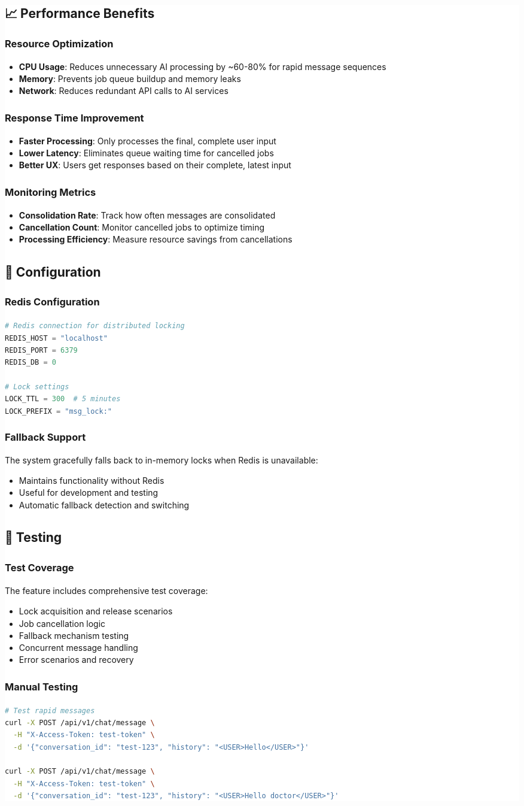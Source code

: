 ## 📈 Performance Benefits

### Resource Optimization
- **CPU Usage**: Reduces unnecessary AI processing by ~60-80% for rapid message sequences
- **Memory**: Prevents job queue buildup and memory leaks
- **Network**: Reduces redundant API calls to AI services

### Response Time Improvement
- **Faster Processing**: Only processes the final, complete user input
- **Lower Latency**: Eliminates queue waiting time for cancelled jobs
- **Better UX**: Users get responses based on their complete, latest input

### Monitoring Metrics
- **Consolidation Rate**: Track how often messages are consolidated
- **Cancellation Count**: Monitor cancelled jobs to optimize timing
- **Processing Efficiency**: Measure resource savings from cancellations

## 🔧 Configuration

### Redis Configuration
```python
# Redis connection for distributed locking
REDIS_HOST = "localhost"
REDIS_PORT = 6379
REDIS_DB = 0

# Lock settings
LOCK_TTL = 300  # 5 minutes
LOCK_PREFIX = "msg_lock:"
```

### Fallback Support
The system gracefully falls back to in-memory locks when Redis is unavailable:
- Maintains functionality without Redis
- Useful for development and testing
- Automatic fallback detection and switching

## 🧪 Testing

### Test Coverage
The feature includes comprehensive test coverage:
- Lock acquisition and release scenarios
- Job cancellation logic
- Fallback mechanism testing
- Concurrent message handling
- Error scenarios and recovery

### Manual Testing
```bash
# Test rapid messages
curl -X POST /api/v1/chat/message \
  -H "X-Access-Token: test-token" \
  -d '{"conversation_id": "test-123", "history": "<USER>Hello</USER>"}'

curl -X POST /api/v1/chat/message \
  -H "X-Access-Token: test-token" \
  -d '{"conversation_id": "test-123", "history": "<USER>Hello doctor</USER>"}'
```
